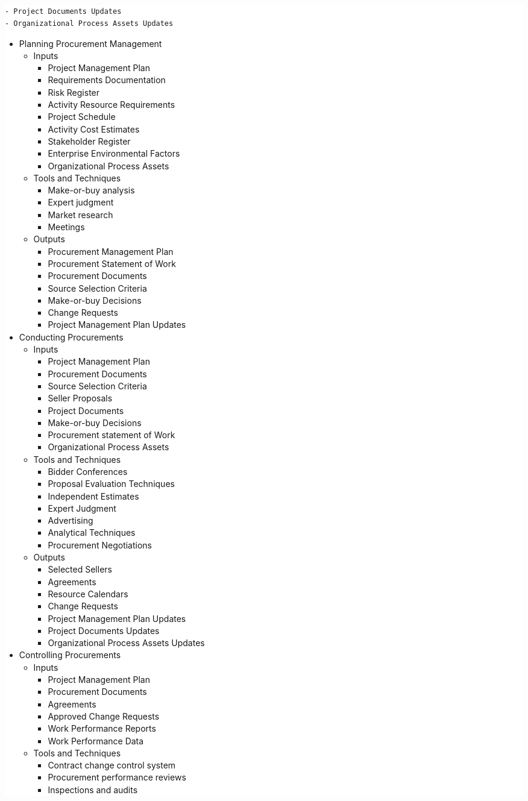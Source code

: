     - Project Documents Updates
    - Organizational Process Assets Updates
- Planning Procurement Management
  - Inputs
    - Project Management Plan
    - Requirements Documentation
    - Risk Register
    - Activity Resource Requirements
    - Project Schedule
    - Activity Cost Estimates
    - Stakeholder Register
    - Enterprise Environmental Factors
    - Organizational Process Assets
  - Tools and Techniques
    - Make-or-buy analysis
    - Expert judgment
    - Market research
    - Meetings
  - Outputs
    - Procurement Management Plan
    - Procurement Statement of Work
    - Procurement Documents
    - Source Selection Criteria
    - Make-or-buy Decisions
    - Change Requests
    - Project Management Plan Updates
- Conducting Procurements
  - Inputs
    - Project Management Plan
    - Procurement Documents
    - Source Selection Criteria
    - Seller Proposals
    - Project Documents
    - Make-or-buy Decisions
    - Procurement statement of Work
    - Organizational Process Assets
  - Tools and Techniques
    - Bidder Conferences
    - Proposal Evaluation Techniques
    - Independent Estimates
    - Expert Judgment
    - Advertising
    - Analytical Techniques
    - Procurement Negotiations
  - Outputs
    - Selected Sellers
    - Agreements
    - Resource Calendars
    - Change Requests
    - Project Management Plan Updates
    - Project Documents Updates
    - Organizational Process Assets Updates
- Controlling Procurements
  - Inputs
    - Project Management Plan
    - Procurement Documents
    - Agreements
    - Approved Change Requests
    - Work Performance Reports
    - Work Performance Data
  - Tools and Techniques
    - Contract change control system
    - Procurement performance reviews
    - Inspections and audits